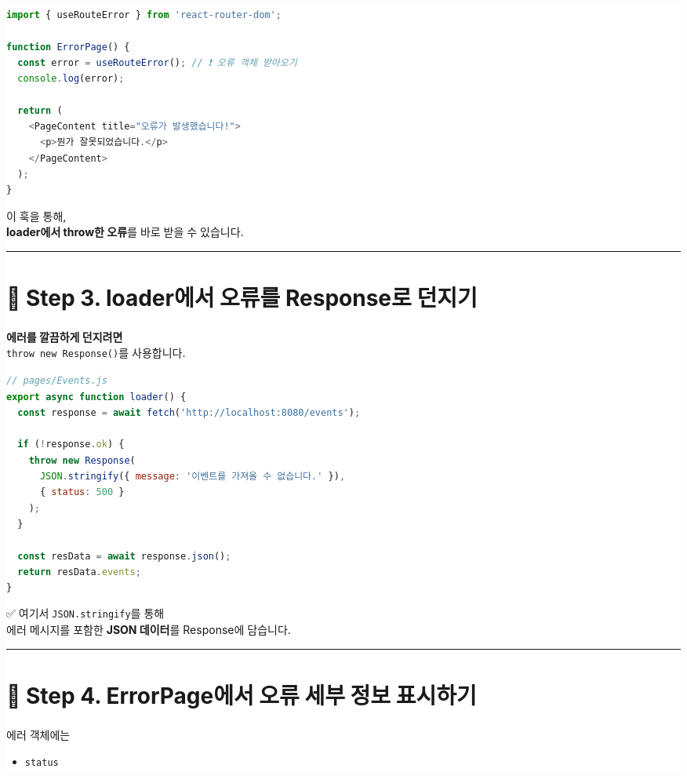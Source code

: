 ```javascript
import { useRouteError } from 'react-router-dom';

function ErrorPage() {
  const error = useRouteError(); // ❗ 오류 객체 받아오기
  console.log(error);

  return (
    <PageContent title="오류가 발생했습니다!">
      <p>뭔가 잘못되었습니다.</p>
    </PageContent>
  );
}
```

이 훅을 통해,  
**loader에서 throw한 오류**를 바로 받을 수 있습니다.

---

# 🚀 Step 3. loader에서 오류를 Response로 던지기

**에러를 깔끔하게 던지려면**  
`throw new Response()`를 사용합니다.

```javascript
// pages/Events.js
export async function loader() {
  const response = await fetch('http://localhost:8080/events');

  if (!response.ok) {
    throw new Response(
      JSON.stringify({ message: '이벤트를 가져올 수 없습니다.' }),
      { status: 500 }
    );
  }

  const resData = await response.json();
  return resData.events;
}
```

✅ 여기서 `JSON.stringify`를 통해  
에러 메시지를 포함한 **JSON 데이터**를 Response에 담습니다.

---

# 🚀 Step 4. ErrorPage에서 오류 세부 정보 표시하기

에러 객체에는

- `status`
    